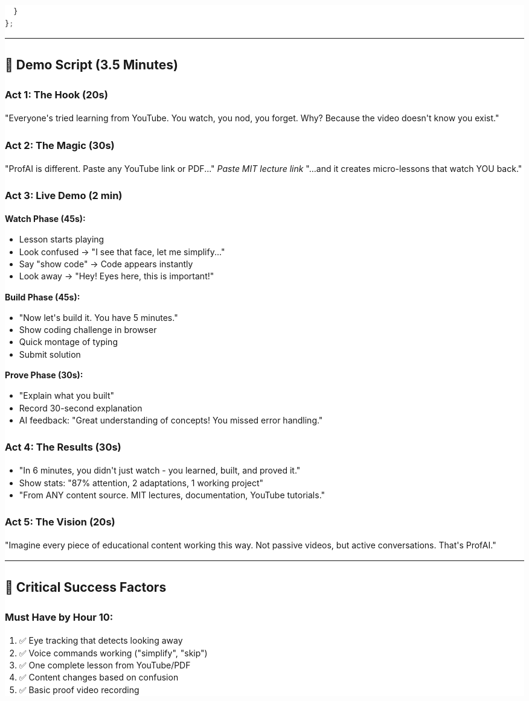 ```typescript
  }
};
```

---

## 🎯 Demo Script (3.5 Minutes)

### **Act 1: The Hook (20s)**
"Everyone's tried learning from YouTube. You watch, you nod, you forget. Why? Because the video doesn't know you exist."

### **Act 2: The Magic (30s)**
"ProfAI is different. Paste any YouTube link or PDF..."
*Paste MIT lecture link*
"...and it creates micro-lessons that watch YOU back."

### **Act 3: Live Demo (2 min)**

**Watch Phase (45s):**
- Lesson starts playing
- Look confused → "I see that face, let me simplify..."
- Say "show code" → Code appears instantly
- Look away → "Hey! Eyes here, this is important!"

**Build Phase (45s):**
- "Now let's build it. You have 5 minutes."
- Show coding challenge in browser
- Quick montage of typing
- Submit solution

**Prove Phase (30s):**
- "Explain what you built"
- Record 30-second explanation
- AI feedback: "Great understanding of concepts! You missed error handling."

### **Act 4: The Results (30s)**
- "In 6 minutes, you didn't just watch - you learned, built, and proved it."
- Show stats: "87% attention, 2 adaptations, 1 working project"
- "From ANY content source. MIT lectures, documentation, YouTube tutorials."

### **Act 5: The Vision (20s)**
"Imagine every piece of educational content working this way. Not passive videos, but active conversations. That's ProfAI."

---

## 🚨 Critical Success Factors

### **Must Have by Hour 10:**
1. ✅ Eye tracking that detects looking away
2. ✅ Voice commands working ("simplify", "skip")
3. ✅ One complete lesson from YouTube/PDF
4. ✅ Content changes based on confusion
5. ✅ Basic proof video recording
